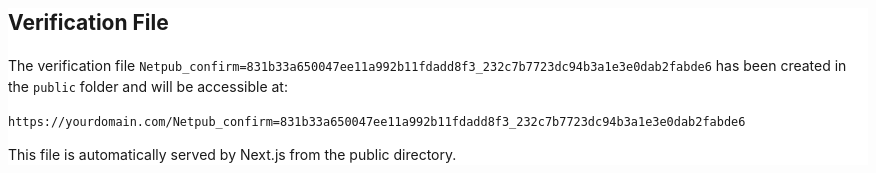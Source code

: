 ## Verification File

The verification file `Netpub_confirm=831b33a650047ee11a992b11fdadd8f3_232c7b7723dc94b3a1e3e0dab2fabde6` has been created in the `public` folder and will be accessible at:

```
https://yourdomain.com/Netpub_confirm=831b33a650047ee11a992b11fdadd8f3_232c7b7723dc94b3a1e3e0dab2fabde6
```

This file is automatically served by Next.js from the public directory.
